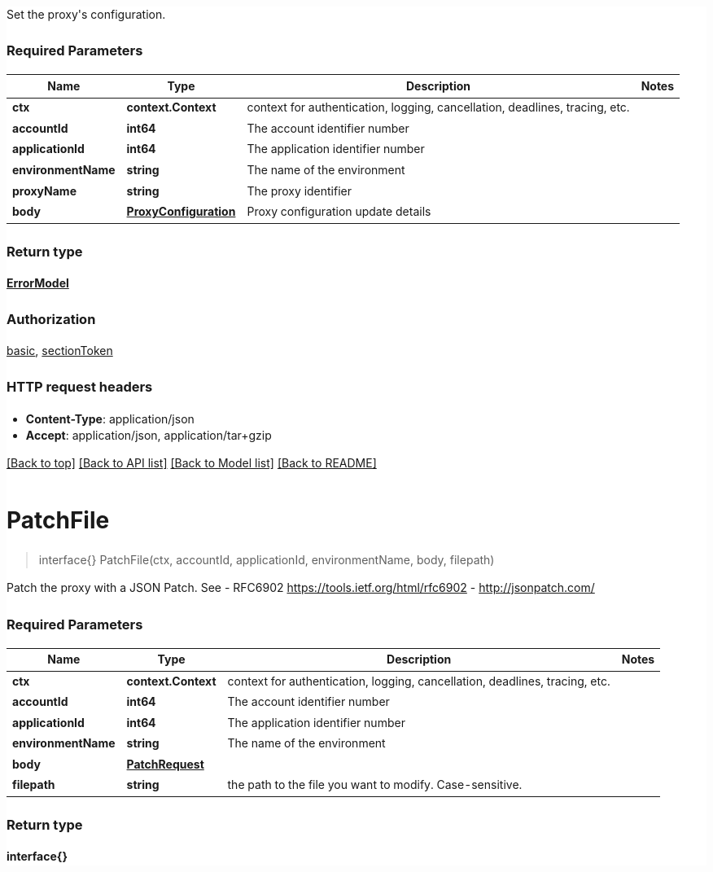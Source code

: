 
Set the proxy's configuration.

### Required Parameters

Name | Type | Description  | Notes
------------- | ------------- | ------------- | -------------
 **ctx** | **context.Context** | context for authentication, logging, cancellation, deadlines, tracing, etc.
  **accountId** | **int64**| The account identifier number | 
  **applicationId** | **int64**| The application identifier number | 
  **environmentName** | **string**| The name of the environment | 
  **proxyName** | **string**| The proxy identifier | 
  **body** | [**ProxyConfiguration**](ProxyConfiguration.md)| Proxy configuration update details | 

### Return type

[**ErrorModel**](ErrorModel.md)

### Authorization

[basic](../README.md#basic), [sectionToken](../README.md#sectionToken)

### HTTP request headers

 - **Content-Type**: application/json
 - **Accept**: application/json, application/tar+gzip

[[Back to top]](#) [[Back to API list]](../README.md#documentation-for-api-endpoints) [[Back to Model list]](../README.md#documentation-for-models) [[Back to README]](../README.md)

# **PatchFile**
> interface{} PatchFile(ctx, accountId, applicationId, environmentName, body, filepath)


Patch the proxy with a JSON Patch. See - RFC6902 https://tools.ietf.org/html/rfc6902 - http://jsonpatch.com/

### Required Parameters

Name | Type | Description  | Notes
------------- | ------------- | ------------- | -------------
 **ctx** | **context.Context** | context for authentication, logging, cancellation, deadlines, tracing, etc.
  **accountId** | **int64**| The account identifier number | 
  **applicationId** | **int64**| The application identifier number | 
  **environmentName** | **string**| The name of the environment | 
  **body** | [**PatchRequest**](PatchRequest.md)|  | 
  **filepath** | **string**| the path to the file you want to modify. Case-sensitive. | 

### Return type

**interface{}**
